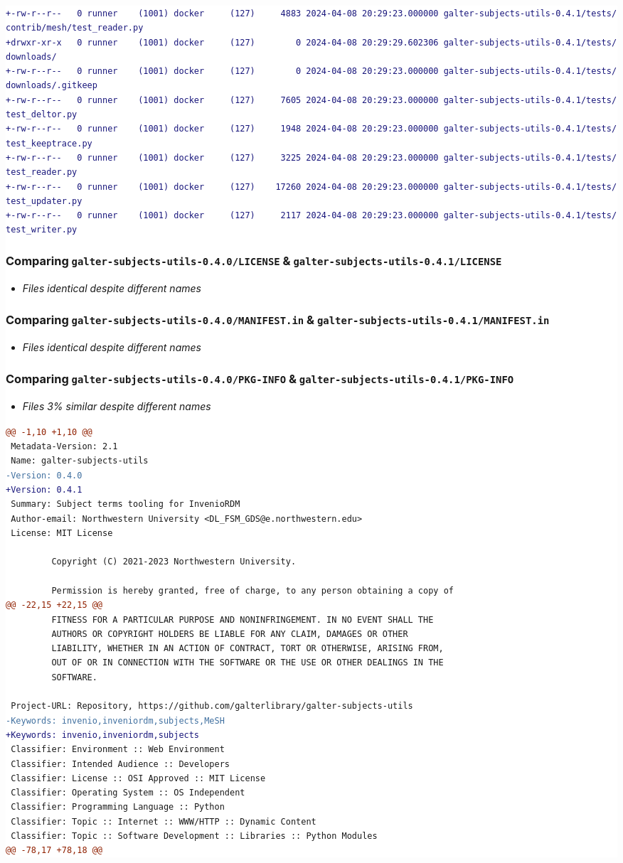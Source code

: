 ```diff
+-rw-r--r--   0 runner    (1001) docker     (127)     4883 2024-04-08 20:29:23.000000 galter-subjects-utils-0.4.1/tests/contrib/mesh/test_reader.py
+drwxr-xr-x   0 runner    (1001) docker     (127)        0 2024-04-08 20:29:29.602306 galter-subjects-utils-0.4.1/tests/downloads/
+-rw-r--r--   0 runner    (1001) docker     (127)        0 2024-04-08 20:29:23.000000 galter-subjects-utils-0.4.1/tests/downloads/.gitkeep
+-rw-r--r--   0 runner    (1001) docker     (127)     7605 2024-04-08 20:29:23.000000 galter-subjects-utils-0.4.1/tests/test_deltor.py
+-rw-r--r--   0 runner    (1001) docker     (127)     1948 2024-04-08 20:29:23.000000 galter-subjects-utils-0.4.1/tests/test_keeptrace.py
+-rw-r--r--   0 runner    (1001) docker     (127)     3225 2024-04-08 20:29:23.000000 galter-subjects-utils-0.4.1/tests/test_reader.py
+-rw-r--r--   0 runner    (1001) docker     (127)    17260 2024-04-08 20:29:23.000000 galter-subjects-utils-0.4.1/tests/test_updater.py
+-rw-r--r--   0 runner    (1001) docker     (127)     2117 2024-04-08 20:29:23.000000 galter-subjects-utils-0.4.1/tests/test_writer.py
```

### Comparing `galter-subjects-utils-0.4.0/LICENSE` & `galter-subjects-utils-0.4.1/LICENSE`

 * *Files identical despite different names*

### Comparing `galter-subjects-utils-0.4.0/MANIFEST.in` & `galter-subjects-utils-0.4.1/MANIFEST.in`

 * *Files identical despite different names*

### Comparing `galter-subjects-utils-0.4.0/PKG-INFO` & `galter-subjects-utils-0.4.1/PKG-INFO`

 * *Files 3% similar despite different names*

```diff
@@ -1,10 +1,10 @@
 Metadata-Version: 2.1
 Name: galter-subjects-utils
-Version: 0.4.0
+Version: 0.4.1
 Summary: Subject terms tooling for InvenioRDM
 Author-email: Northwestern University <DL_FSM_GDS@e.northwestern.edu>
 License: MIT License
         
         Copyright (C) 2021-2023 Northwestern University.
         
         Permission is hereby granted, free of charge, to any person obtaining a copy of
@@ -22,15 +22,15 @@
         FITNESS FOR A PARTICULAR PURPOSE AND NONINFRINGEMENT. IN NO EVENT SHALL THE
         AUTHORS OR COPYRIGHT HOLDERS BE LIABLE FOR ANY CLAIM, DAMAGES OR OTHER
         LIABILITY, WHETHER IN AN ACTION OF CONTRACT, TORT OR OTHERWISE, ARISING FROM,
         OUT OF OR IN CONNECTION WITH THE SOFTWARE OR THE USE OR OTHER DEALINGS IN THE
         SOFTWARE.
         
 Project-URL: Repository, https://github.com/galterlibrary/galter-subjects-utils
-Keywords: invenio,inveniordm,subjects,MeSH
+Keywords: invenio,inveniordm,subjects
 Classifier: Environment :: Web Environment
 Classifier: Intended Audience :: Developers
 Classifier: License :: OSI Approved :: MIT License
 Classifier: Operating System :: OS Independent
 Classifier: Programming Language :: Python
 Classifier: Topic :: Internet :: WWW/HTTP :: Dynamic Content
 Classifier: Topic :: Software Development :: Libraries :: Python Modules
@@ -78,17 +78,18 @@
```